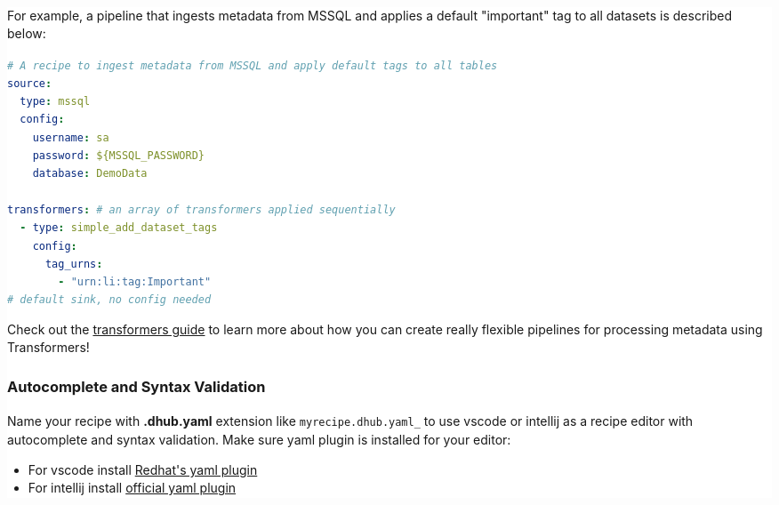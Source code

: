 For example, a pipeline that ingests metadata from MSSQL and applies a default "important" tag to all datasets is described below:

```yaml
# A recipe to ingest metadata from MSSQL and apply default tags to all tables
source:
  type: mssql
  config:
    username: sa
    password: ${MSSQL_PASSWORD}
    database: DemoData

transformers: # an array of transformers applied sequentially
  - type: simple_add_dataset_tags
    config:
      tag_urns:
        - "urn:li:tag:Important"
# default sink, no config needed
```

Check out the [transformers guide](./docs/transformer/intro.md) to learn more about how you can create really flexible pipelines for processing metadata using Transformers!

### Autocomplete and Syntax Validation

Name your recipe with **.dhub.yaml** extension like `myrecipe.dhub.yaml_` to use vscode or intellij as a recipe editor with autocomplete
and syntax validation. Make sure yaml plugin is installed for your editor:

- For vscode install [Redhat's yaml plugin](https://marketplace.visualstudio.com/items?itemName=redhat.vscode-yaml)
- For intellij install [official yaml plugin](https://plugins.jetbrains.com/plugin/13126-yaml)
